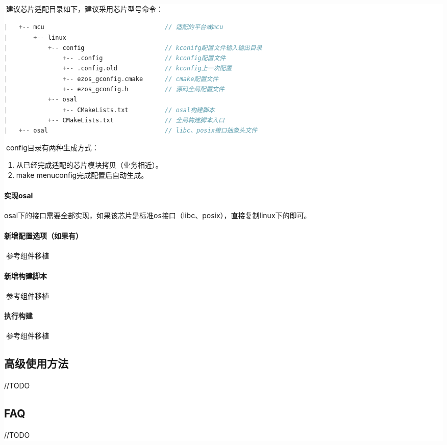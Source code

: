 ​		建议芯片适配目录如下，建议采用芯片型号命令：

```c
|   +-- mcu									// 适配的平台或mcu
|    	+-- linux
|    		+-- config						// kconifg配置文件输入输出目录
|    			+-- .config					// kconfig配置文件
|    			+-- .config.old				// kconfig上一次配置
|    			+-- ezos_gconfig.cmake		// cmake配置文件
|    			+-- ezos_gconfig.h			// 源码全局配置文件
|		    +-- osal
|    			+-- CMakeLists.txt			// osal构建脚本
|    		+-- CMakeLists.txt				// 全局构建脚本入口
|   +-- osal								// libc、posix接口抽象头文件
```



​		config目录有两种生成方式：

1. 从已经完成适配的芯片模块拷贝（业务相近）。
2. make menuconfig完成配置后自动生成。

#### 实现osal

​		osal下的接口需要全部实现，如果该芯片是标准os接口（libc、posix），直接复制linux下的即可。

#### 新增配置选项（如果有）

​		参考组件移植

#### 新增构建脚本

​		参考组件移植

#### 执行构建

​		参考组件移植

## 高级使用方法

//TODO

## FAQ

//TODO
